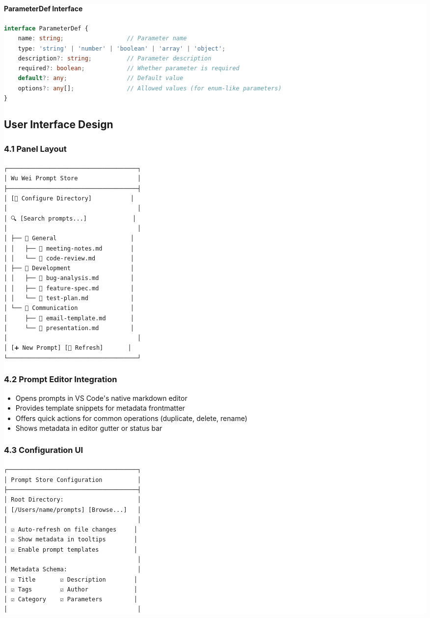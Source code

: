 #### ParameterDef Interface
```typescript
interface ParameterDef {
    name: string;                  // Parameter name
    type: 'string' | 'number' | 'boolean' | 'array' | 'object';
    description?: string;          // Parameter description
    required?: boolean;            // Whether parameter is required
    default?: any;                 // Default value
    options?: any[];               // Allowed values (for enum-like parameters)
}
```

## User Interface Design

### 4.1 Panel Layout

```
┌─────────────────────────────────────┐
│ Wu Wei Prompt Store                 │
├─────────────────────────────────────┤
│ [📁 Configure Directory]           │
│                                     │
│ 🔍 [Search prompts...]             │
│                                     │
│ ├── 📁 General                     │
│ │   ├── 📄 meeting-notes.md        │
│ │   └── 📄 code-review.md          │
│ ├── 📁 Development                 │
│ │   ├── 📄 bug-analysis.md         │
│ │   ├── 📄 feature-spec.md         │
│ │   └── 📄 test-plan.md            │
│ └── 📁 Communication               │
│     ├── 📄 email-template.md       │
│     └── 📄 presentation.md         │
│                                     │
│ [➕ New Prompt] [🔄 Refresh]       │
└─────────────────────────────────────┘
```

### 4.2 Prompt Editor Integration

- Opens prompts in VS Code's native markdown editor
- Provides template snippets for metadata frontmatter
- Offers quick actions for common operations (duplicate, delete, rename)
- Shows metadata in editor gutter or status bar

### 4.3 Configuration UI

```
┌─────────────────────────────────────┐
│ Prompt Store Configuration          │
├─────────────────────────────────────┤
│ Root Directory:                     │
│ [/Users/name/prompts] [Browse...]   │
│                                     │
│ ☑ Auto-refresh on file changes     │
│ ☑ Show metadata in tooltips        │
│ ☑ Enable prompt templates          │
│                                     │
│ Metadata Schema:                    │
│ ☑ Title       ☑ Description        │
│ ☑ Tags        ☑ Author             │
│ ☑ Category    ☑ Parameters         │
│                                     │
```